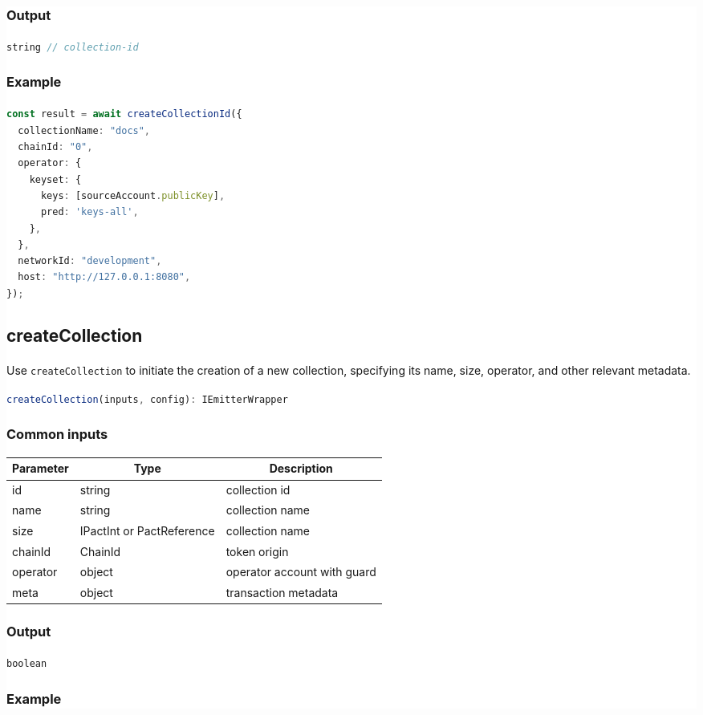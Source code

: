 ### Output
```typescript
string // collection-id
```

### Example

```typescript
const result = await createCollectionId({
  collectionName: "docs",
  chainId: "0",
  operator: {
    keyset: {
      keys: [sourceAccount.publicKey],
      pred: 'keys-all',
    },
  },
  networkId: "development",
  host: "http://127.0.0.1:8080",
});
```


## createCollection

Use `createCollection` to initiate the creation of a new collection, specifying its name, size, operator, and other relevant metadata.

```typescript
createCollection(inputs, config): IEmitterWrapper
```

### Common inputs

| Parameter              | Type                      | Description                 |
| ---------------------- | ------------------------- | --------------------------- |
| id                     | string                    | collection id               |
| name                   | string                    | collection name             |
| size                   | IPactInt or PactReference | collection name             |
| chainId                | ChainId                   | token origin                |
| operator               | object                    | operator account with guard |
| meta                   | object                    | transaction metadata        |

### Output
```typescript
boolean
```

### Example
